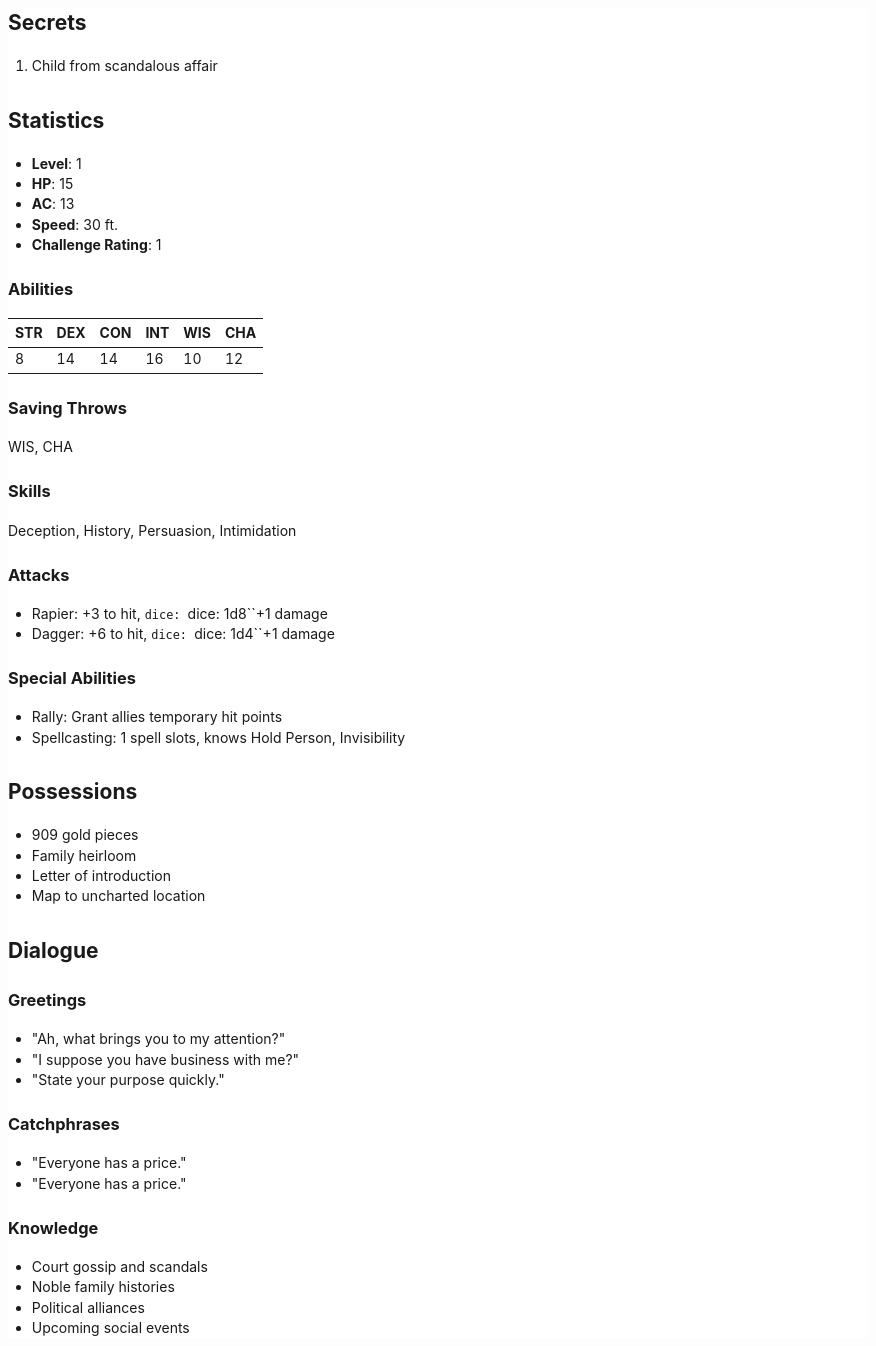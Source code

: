 ## Secrets
1. Child from scandalous affair

## Statistics
- **Level**: 1
- **HP**: 15
- **AC**: 13
- **Speed**: 30 ft.
- **Challenge Rating**: 1

### Abilities
| STR | DEX | CON | INT | WIS | CHA |
|-----|-----|-----|-----|-----|-----|
| 8 | 14 | 14 | 16 | 10 | 12 |

### Saving Throws
WIS, CHA

### Skills
Deception, History, Persuasion, Intimidation

### Attacks
- Rapier: +3 to hit, `dice: `dice: 1d8``+1 damage
- Dagger: +6 to hit, `dice: `dice: 1d4``+1 damage

### Special Abilities
- Rally: Grant allies temporary hit points
- Spellcasting: 1 spell slots, knows Hold Person, Invisibility

## Possessions
- 909 gold pieces
- Family heirloom
- Letter of introduction
- Map to uncharted location

## Dialogue
### Greetings
- "Ah, what brings you to my attention?"
- "I suppose you have business with me?"
- "State your purpose quickly."

### Catchphrases
- "Everyone has a price."
- "Everyone has a price."

### Knowledge
- Court gossip and scandals
- Noble family histories
- Political alliances
- Upcoming social events
